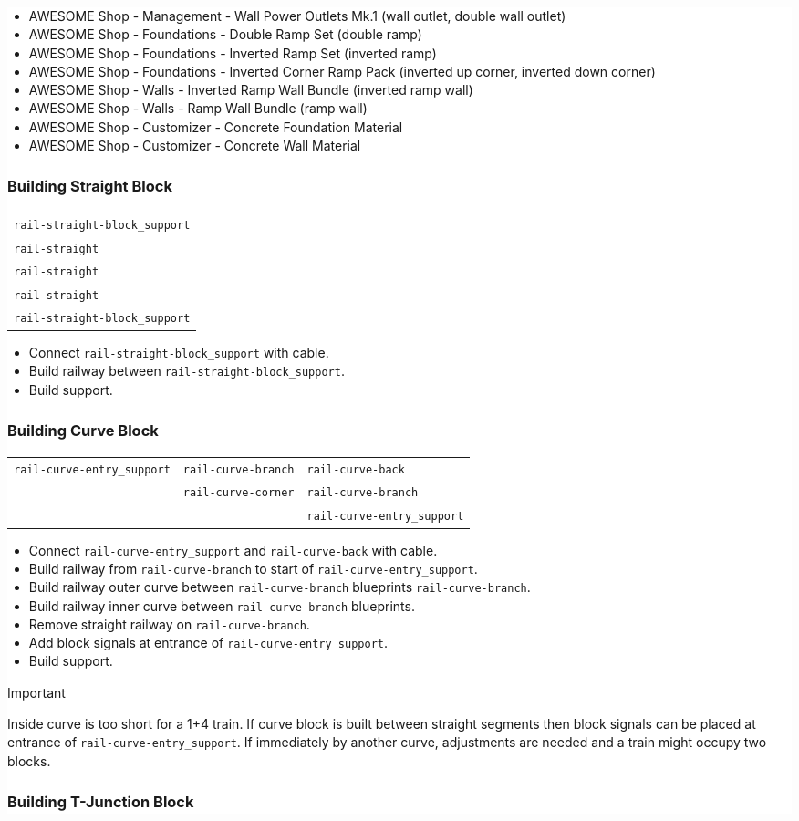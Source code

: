 - AWESOME Shop - Management - Wall Power Outlets Mk.1 (wall outlet, double wall outlet)
- AWESOME Shop - Foundations - Double Ramp Set (double ramp)
- AWESOME Shop - Foundations - Inverted Ramp Set (inverted ramp)
- AWESOME Shop - Foundations - Inverted Corner Ramp Pack (inverted up corner, inverted down corner)
- AWESOME Shop - Walls - Inverted Ramp Wall Bundle (inverted ramp wall)
- AWESOME Shop - Walls - Ramp Wall Bundle (ramp wall)
- AWESOME Shop - Customizer - Concrete Foundation Material
- AWESOME Shop - Customizer - Concrete Wall Material

### Building Straight Block

|                               |
|-------------------------------|
| `rail-straight-block_support` |
| `rail-straight`               |
| `rail-straight`               |
| `rail-straight`               |
| `rail-straight-block_support` |

- Connect `rail-straight-block_support` with cable.
- Build railway between `rail-straight-block_support`.
- Build support.

### Building Curve Block

|                            |                     |                            |
|----------------------------|---------------------|----------------------------|
| `rail-curve-entry_support` | `rail-curve-branch` | `rail-curve-back`          |
|                            | `rail-curve-corner` | `rail-curve-branch`        |
|                            |                     | `rail-curve-entry_support` |

- Connect `rail-curve-entry_support` and `rail-curve-back` with cable.
- Build railway from `rail-curve-branch` to start of `rail-curve-entry_support`.
- Build railway outer curve between `rail-curve-branch` blueprints `rail-curve-branch`.
- Build railway inner curve between `rail-curve-branch` blueprints.
- Remove straight railway on `rail-curve-branch`.
- Add block signals at entrance of `rail-curve-entry_support`.
- Build support.

> [!IMPORTANT]
> Inside curve is too short for a 1+4 train. If curve block is built between straight segments then block signals can be
> placed at entrance of `rail-curve-entry_support`. If immediately by another curve, adjustments are needed and a train
> might occupy two blocks.

### Building T-Junction Block
